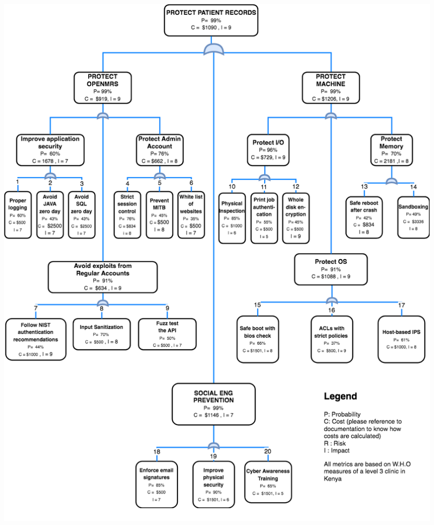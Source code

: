  ![The protection tree](https://github.com/genterist/openMRS-Security/blob/master/2-AttackModelling/OpenMRS-ProtectionTree.png?raw=true)
<br><br>
